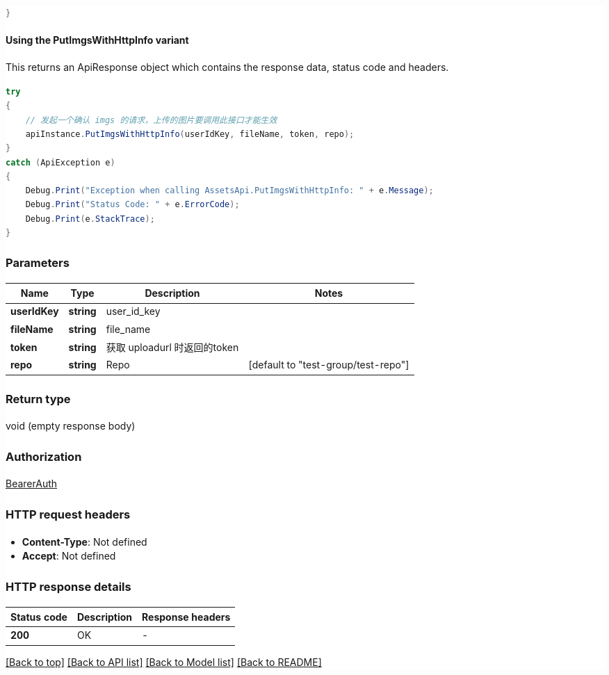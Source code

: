 ```csharp
}
```

#### Using the PutImgsWithHttpInfo variant
This returns an ApiResponse object which contains the response data, status code and headers.

```csharp
try
{
    // 发起一个确认 imgs 的请求，上传的图片要调用此接口才能生效
    apiInstance.PutImgsWithHttpInfo(userIdKey, fileName, token, repo);
}
catch (ApiException e)
{
    Debug.Print("Exception when calling AssetsApi.PutImgsWithHttpInfo: " + e.Message);
    Debug.Print("Status Code: " + e.ErrorCode);
    Debug.Print(e.StackTrace);
}
```

### Parameters

| Name | Type | Description | Notes |
|------|------|-------------|-------|
| **userIdKey** | **string** | user_id_key |  |
| **fileName** | **string** | file_name |  |
| **token** | **string** | 获取 uploadurl 时返回的token |  |
| **repo** | **string** | Repo | [default to &quot;test-group/test-repo&quot;] |

### Return type

void (empty response body)

### Authorization

[BearerAuth](../README.md#BearerAuth)

### HTTP request headers

 - **Content-Type**: Not defined
 - **Accept**: Not defined


### HTTP response details
| Status code | Description | Response headers |
|-------------|-------------|------------------|
| **200** | OK |  -  |

[[Back to top]](#) [[Back to API list]](../../README.md#documentation-for-api-endpoints) [[Back to Model list]](../../README.md#documentation-for-models) [[Back to README]](../../README.md)

